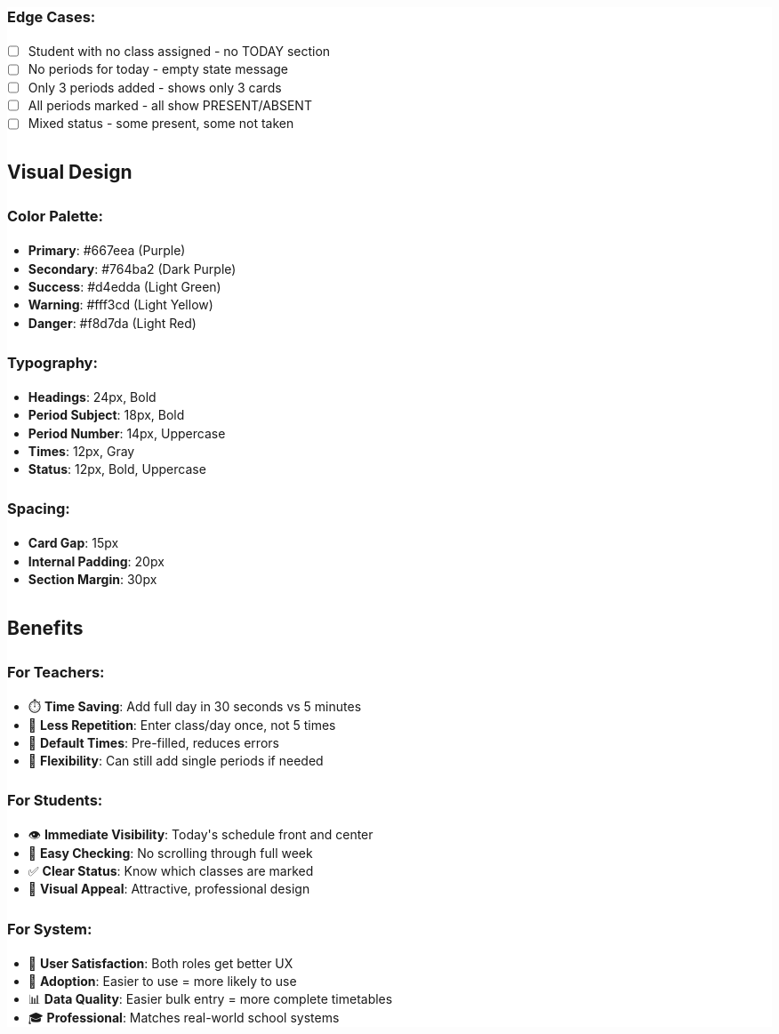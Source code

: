 
### Edge Cases:

- [ ] Student with no class assigned - no TODAY section
- [ ] No periods for today - empty state message
- [ ] Only 3 periods added - shows only 3 cards
- [ ] All periods marked - all show PRESENT/ABSENT
- [ ] Mixed status - some present, some not taken

## Visual Design

### Color Palette:
- **Primary**: #667eea (Purple)
- **Secondary**: #764ba2 (Dark Purple)
- **Success**: #d4edda (Light Green)
- **Warning**: #fff3cd (Light Yellow)
- **Danger**: #f8d7da (Light Red)

### Typography:
- **Headings**: 24px, Bold
- **Period Subject**: 18px, Bold
- **Period Number**: 14px, Uppercase
- **Times**: 12px, Gray
- **Status**: 12px, Bold, Uppercase

### Spacing:
- **Card Gap**: 15px
- **Internal Padding**: 20px
- **Section Margin**: 30px

## Benefits

### For Teachers:
- ⏱️ **Time Saving**: Add full day in 30 seconds vs 5 minutes
- 📝 **Less Repetition**: Enter class/day once, not 5 times
- 🎯 **Default Times**: Pre-filled, reduces errors
- 🔄 **Flexibility**: Can still add single periods if needed

### For Students:
- 👁️ **Immediate Visibility**: Today's schedule front and center
- 📱 **Easy Checking**: No scrolling through full week
- ✅ **Clear Status**: Know which classes are marked
- 🎨 **Visual Appeal**: Attractive, professional design

### For System:
- 💯 **User Satisfaction**: Both roles get better UX
- 🚀 **Adoption**: Easier to use = more likely to use
- 📊 **Data Quality**: Easier bulk entry = more complete timetables
- 🎓 **Professional**: Matches real-world school systems
